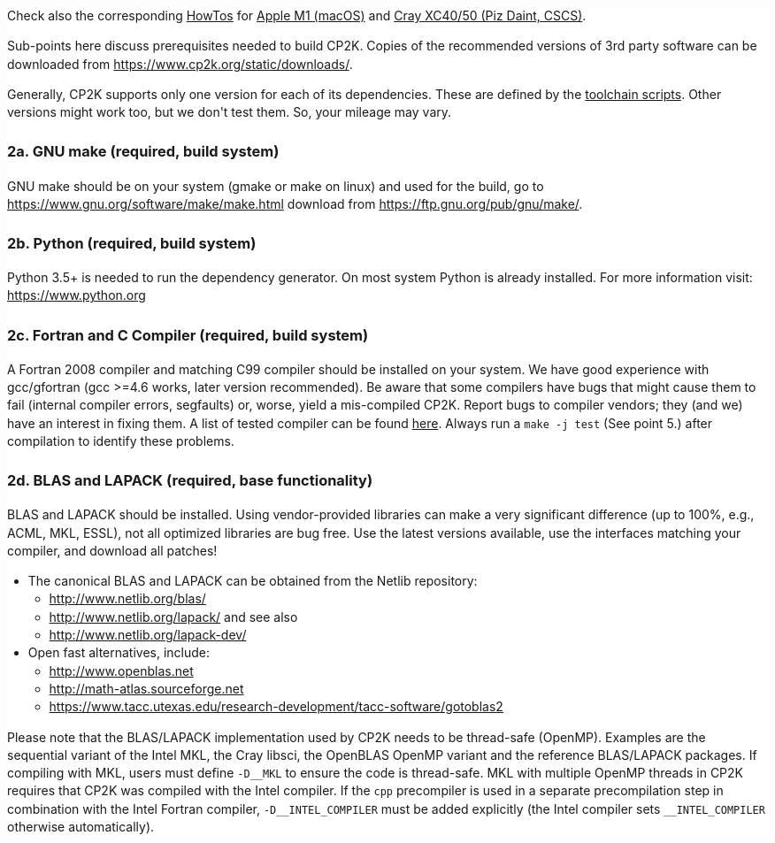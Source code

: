 Check also the corresponding [HowTos](https://www.cp2k.org/howto/) for
[Apple M1 (macOS)](https://www.cp2k.org/howto:compile_on_macos/) and
[Cray XC40/50 (Piz Daint, CSCS)](https://www.cp2k.org/howto:compile_on_cray_cscs/).

Sub-points here discuss prerequisites needed to build CP2K. Copies of the
recommended versions of 3rd party software can be downloaded from <https://www.cp2k.org/static/downloads/>.

Generally, CP2K supports only one version for each of its dependencies.
These are defined by the [toolchain scripts](./tools/toolchain/scripts/).
Other versions might work too, but we don't test them. So, your mileage may vary.

### 2a. GNU make (required, build system)

GNU make should be on your system (gmake or make on linux) and used for the build,
go to <https://www.gnu.org/software/make/make.html> download from <https://ftp.gnu.org/pub/gnu/make/>.

### 2b. Python (required, build system)

Python 3.5+ is needed to run the dependency generator. On most system Python is
already installed. For more information visit: <https://www.python.org>

### 2c. Fortran and C Compiler (required, build system)

A Fortran 2008 compiler and matching C99 compiler should be installed on your system.
We have good experience with gcc/gfortran (gcc >=4.6 works, later version recommended).
Be aware that some compilers have bugs that might cause them to fail (internal
compiler errors, segfaults) or, worse, yield a mis-compiled CP2K. Report bugs to
compiler vendors; they (and we) have an interest in fixing them. A list of tested
compiler can be found [here](https://www.cp2k.org/dev:compiler_support).
Always run a `make -j test` (See point 5.) after compilation to identify these problems.

### 2d. BLAS and LAPACK (required, base functionality)

BLAS and LAPACK should be installed.  Using vendor-provided libraries can make a
very significant difference (up to 100%, e.g., ACML, MKL, ESSL), not all optimized
libraries are bug free. Use the latest versions available, use the interfaces
matching your compiler, and download all patches!

- The canonical BLAS and LAPACK can be obtained from the Netlib repository:
  - <http://www.netlib.org/blas/>
  - <http://www.netlib.org/lapack/> and see also
  - <http://www.netlib.org/lapack-dev/>
- Open fast alternatives, include:
  - <http://www.openblas.net>
  - <http://math-atlas.sourceforge.net>
  - <https://www.tacc.utexas.edu/research-development/tacc-software/gotoblas2>

Please note that the BLAS/LAPACK implementation used by CP2K needs to be
thread-safe (OpenMP). Examples are the sequential variant of the Intel MKL,
the Cray libsci, the OpenBLAS OpenMP variant and the reference BLAS/LAPACK packages.
If compiling with MKL, users must
define `-D__MKL` to ensure the code is thread-safe. MKL with multiple OpenMP
threads in CP2K requires that CP2K was compiled with the Intel compiler.
If the `cpp` precompiler is used in a separate precompilation step in combination
with the Intel Fortran compiler, `-D__INTEL_COMPILER` must be added explicitly
(the Intel compiler sets `__INTEL_COMPILER` otherwise automatically).
